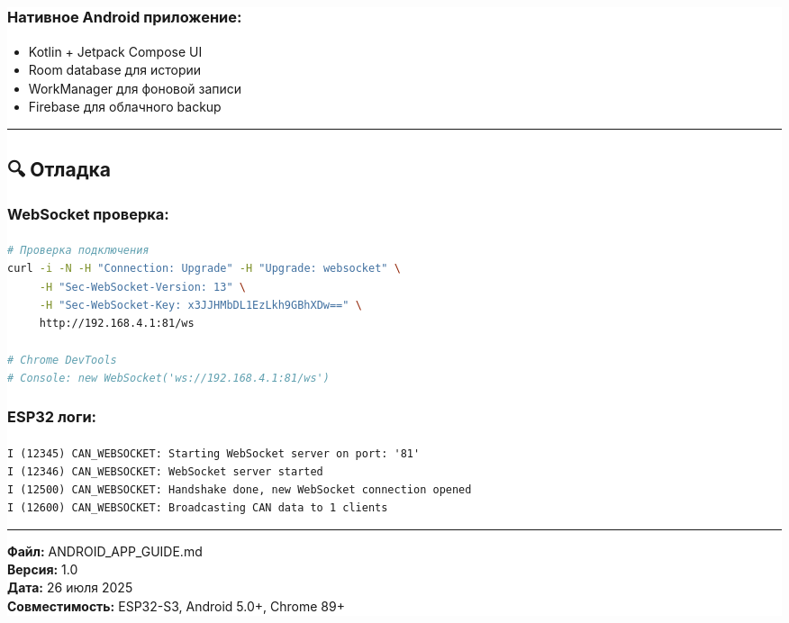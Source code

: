 ### Нативное Android приложение:
- Kotlin + Jetpack Compose UI
- Room database для истории
- WorkManager для фоновой записи
- Firebase для облачного backup

---

## 🔍 Отладка

### WebSocket проверка:
```bash
# Проверка подключения
curl -i -N -H "Connection: Upgrade" -H "Upgrade: websocket" \
     -H "Sec-WebSocket-Version: 13" \
     -H "Sec-WebSocket-Key: x3JJHMbDL1EzLkh9GBhXDw==" \
     http://192.168.4.1:81/ws

# Chrome DevTools
# Console: new WebSocket('ws://192.168.4.1:81/ws')
```

### ESP32 логи:
```
I (12345) CAN_WEBSOCKET: Starting WebSocket server on port: '81'
I (12346) CAN_WEBSOCKET: WebSocket server started
I (12500) CAN_WEBSOCKET: Handshake done, new WebSocket connection opened
I (12600) CAN_WEBSOCKET: Broadcasting CAN data to 1 clients
```

---

**Файл:** ANDROID_APP_GUIDE.md  
**Версия:** 1.0  
**Дата:** 26 июля 2025  
**Совместимость:** ESP32-S3, Android 5.0+, Chrome 89+